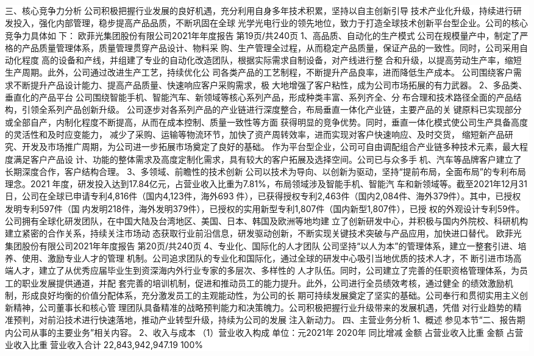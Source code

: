 三、核心竞争力分析
公司积极把握行业发展的良好机遇，充分利用自身多年技术积累，坚持以自主创新引导
技术产业化升级，持续进行研发投入，强化内部管理，稳步提高产品品质，不断巩固在全球
光学光电行业的领先地位，致力于打造全球技术创新平台型企业。公司的核心竞争力具体如
下：
欧菲光集团股份有限公司2021年年度报告
第19页/共240页
1、高品质、自动化的生产模式
公司在规模量产中，制定了严格的产品质量管理体系，质量管理贯穿产品设计、物料采
购、生产管理全过程，从而稳定产品质量，保证产品的一致性。同时，公司采用自动化程度
高的设备和产线，并组建了专业的自动化改造团队，根据实际需求自制设备，对产线进行整
合和升级，以提高劳动生产率，缩短生产周期。此外，公司通过改进生产工艺，持续优化公
司各类产品的工艺制程，不断提升产品良率，进而降低生产成本。
公司围绕客户需求不断提升产品设计能力、提高产品质量、快速响应客户采购需求，极
大地增强了客户粘性，成为公司市场拓展的有力武器。
2、多品类、垂直化的产品平台
公司围绕智能手机、智能汽车、新领域等核心系列产品，形成种类丰富、系列齐全、分
布合理和技术路径全面的产品结构，引领全系列产品创新升级。
公司逐步对各系列产品的产业链进行深度整合，布局垂直一体化产业链，主要产品的关
键原料已实现部分或全部自产，内制化程度不断提高，从而在成本控制、质量一致性等方面
获得明显的竞争优势。同时，垂直一体化模式使公司生产具备高度的灵活性和及时应变能力，
减少了采购、运输等物流环节，加快了资产周转效率，进而实现对客户快速响应、及时交货，
缩短新产品研究、开发及市场推广周期，为公司进一步拓展市场奠定了良好的基础。
作为平台型企业，公司可自由调配组合产业链多种技术元素，最大程度满足客户产品设
计、功能的整体需求及高度定制化需求，具有较大的客户拓展及选择空间。公司已与众多手
机、汽车等品牌客户建立了长期深度合作，客户结构合理。
3、多领域、前瞻性的技术创新
公司以技术为导向、以创新为驱动，坚持“提前布局，全面布局”的专利布局理念。2021
年度，研发投入达到17.84亿元，占营业收入比重为7.81%，布局领域涉及智能手机、智能汽
车和新领域等。截至2021年12月31日，公司在全球已申请专利4,816件（国内4,123件，海外693
件），已获得授权专利2,463件（国内2,084件、海外379件）。其中，已授权发明专利597件（国
内发明218件，海外发明379件），已授权的实用新型专利1,807件（国内新型1,807件），已授
权的外观设计专利59件。
公司拥有全球化研发团队，在中国大陆及台湾地区、美国、日本、韩国及欧洲等地均建
立了创新研发中心，并积极与国内外院校、科研机构建立紧密的合作关系，持续关注市场动
态获取行业前沿信息，研发驱动创新，不断实现关键技术突破与产品应用，加快进口替代。
欧菲光集团股份有限公司2021年年度报告
第20页/共240页
4、专业化、国际化的人才团队
公司坚持“以人为本”的管理体系，建立一整套引进、培养、使用、激励专业人才的管理
机制。公司追求团队的专业化和国际化，通过全球的研发中心吸引当地优质的技术人才，不
断引进市场高端人才，建立了从优秀应届毕业生到资深海内外行业专家的多层次、多样性的
人才队伍。同时，公司建立了完善的任职资格管理体系，为员工的职业发展提供通道，并配
套完善的培训机制，促进和推动员工的能力提升。此外，公司进行全员绩效考核，通过健全
的绩效激励机制，形成良好均衡的价值分配体系，充分激发员工的主观能动性，为公司的长
期可持续发展奠定了坚实的基础。公司奉行和贯彻实用主义创新精神，公司董事长和核心管
理团队具备精准的战略预判能力和决策魄力。公司积极把握行业升级带来的发展机遇，凭借
对行业趋势的精准预判，对前沿技术进行快速落地，推动产业转型升级，持续为公司的发展
注入新动力。
四、主营业务分析
1、概述
参见本节“二、报告期内公司从事的主要业务”相关内容。
2、收入与成本
（1）营业收入构成
单位：元2021年
2020年
同比增减
金额
占营业收入比重
金额
占营业收入比重
营业收入合计
22,843,942,947.19
100%